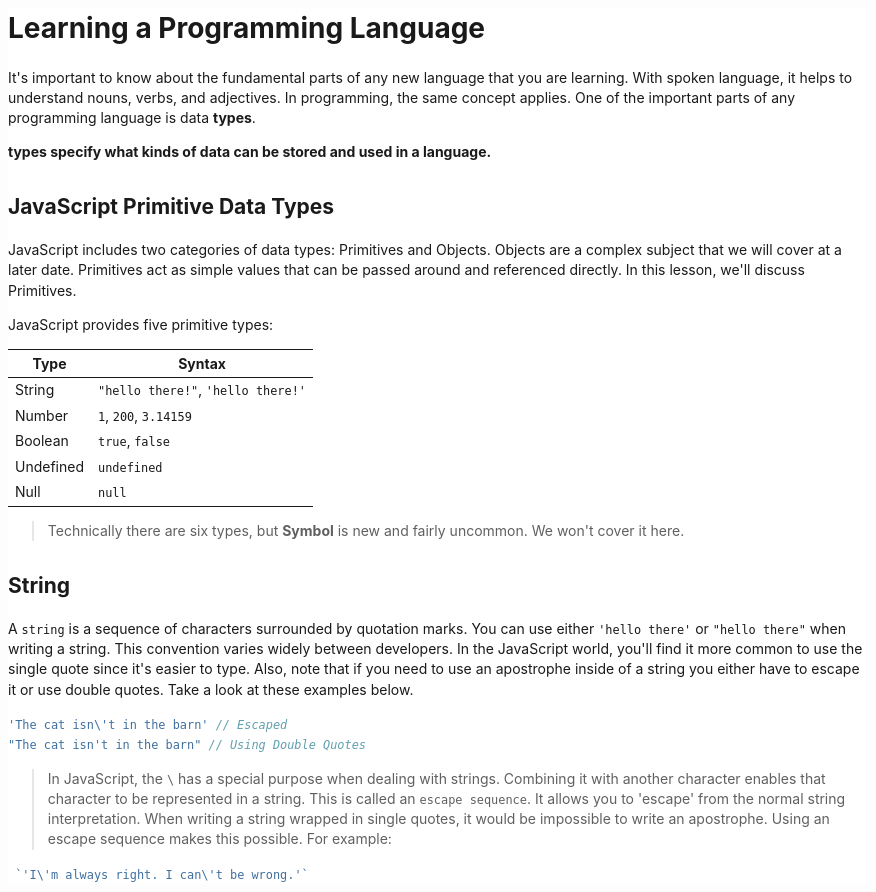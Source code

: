 
# Learning a Programming Language  

It's important to know about the fundamental parts of any new language that you are learning. With spoken language, it helps to understand nouns, verbs, and adjectives. In programming, the same concept applies. One of the important parts of any programming language is data **types**.

**types specify what kinds of data can be stored and used in a language.**

## JavaScript Primitive Data Types  

JavaScript includes two categories of data types: Primitives and Objects. Objects are a complex subject that we will cover at a later date. Primitives act as simple values that can be passed around and referenced directly. In this lesson, we'll discuss Primitives.

JavaScript provides five primitive types:

| Type |	Syntax |
| --- | --- |
| String |	`"hello there!"`, `'hello there!'` |
| Number |	`1`, `200`, `3.14159` |
| Boolean |	`true`, `false` |
| Undefined |	`undefined` |
| Null |	`null` |

> Technically there are six types, but **Symbol** is new and fairly uncommon. We won't cover it here.

## String  

A `string` is a sequence of characters surrounded by quotation marks. You can use either `'hello there'` or `"hello there"` when writing a string. This convention varies widely between developers. In the JavaScript world, you'll find it more common to use the single quote since it's easier to type. Also, note that if you need to use an apostrophe inside of a string you either have to escape it or use double quotes. Take a look at these examples below.

```js
'The cat isn\'t in the barn' // Escaped
"The cat isn't in the barn" // Using Double Quotes
```

> In JavaScript, the `\` has a special purpose when dealing with strings. Combining it with another character enables that character to be represented in a string. This is called an `escape sequence`. It allows you to 'escape' from the normal string interpretation. When writing a string wrapped in single quotes, it would be impossible to write an apostrophe. Using an escape sequence makes this possible. For example:

```js
 `'I\'m always right. I can\'t be wrong.'`
```
